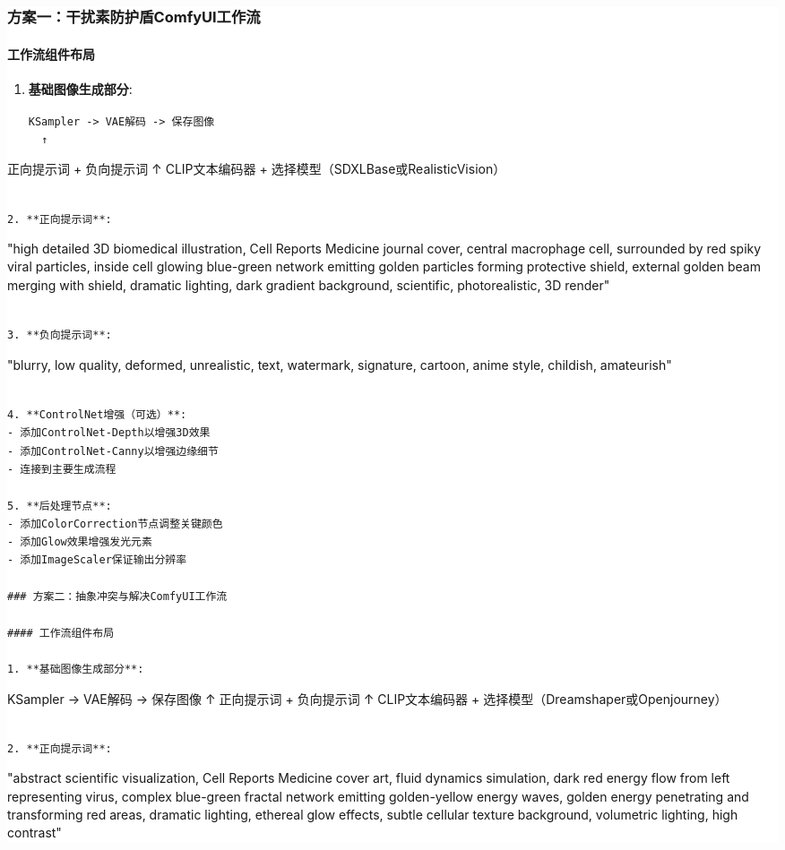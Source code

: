 ### 方案一：干扰素防护盾ComfyUI工作流

#### 工作流组件布局

1. **基础图像生成部分**:
   ```
   KSampler -> VAE解码 -> 保存图像
     ↑
  正向提示词 + 负向提示词
     ↑
   CLIP文本编码器 + 选择模型（SDXLBase或RealisticVision）
   ```

2. **正向提示词**:
   ```
   "high detailed 3D biomedical illustration, Cell Reports Medicine journal cover, central macrophage cell, surrounded by red spiky viral particles, inside cell glowing blue-green network emitting golden particles forming protective shield, external golden beam merging with shield, dramatic lighting, dark gradient background, scientific, photorealistic, 3D render"
   ```

3. **负向提示词**:
   ```
   "blurry, low quality, deformed, unrealistic, text, watermark, signature, cartoon, anime style, childish, amateurish"
   ```

4. **ControlNet增强（可选）**:
   - 添加ControlNet-Depth以增强3D效果
   - 添加ControlNet-Canny以增强边缘细节
   - 连接到主要生成流程

5. **后处理节点**:
   - 添加ColorCorrection节点调整关键颜色
   - 添加Glow效果增强发光元素
   - 添加ImageScaler保证输出分辨率

### 方案二：抽象冲突与解决ComfyUI工作流

#### 工作流组件布局

1. **基础图像生成部分**:
   ```
   KSampler -> VAE解码 -> 保存图像
     ↑
  正向提示词 + 负向提示词
     ↑
   CLIP文本编码器 + 选择模型（Dreamshaper或Openjourney）
   ```

2. **正向提示词**:
   ```
   "abstract scientific visualization, Cell Reports Medicine cover art, fluid dynamics simulation, dark red energy flow from left representing virus, complex blue-green fractal network emitting golden-yellow energy waves, golden energy penetrating and transforming red areas, dramatic lighting, ethereal glow effects, subtle cellular texture background, volumetric lighting, high contrast"
   ```
